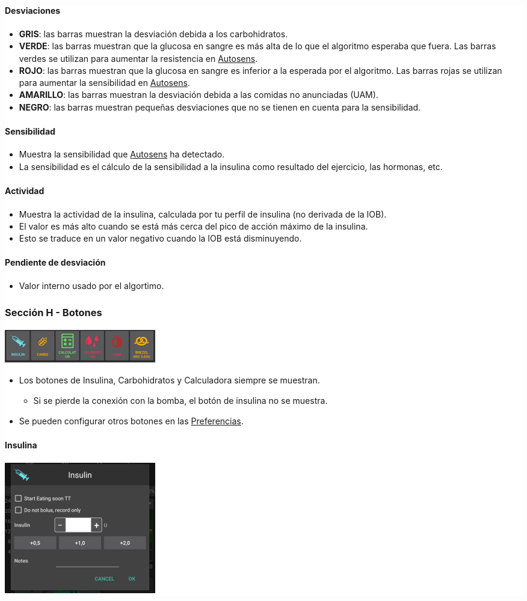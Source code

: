 #### Desviaciones

* **GRIS**: las barras muestran la desviación debida a los carbohidratos. 
* **VERDE**: las barras muestran que la glucosa en sangre es más alta de lo que el algoritmo esperaba que fuera. Las barras verdes se utilizan para aumentar la resistencia en [Autosens](../Usage/Open-APS-features#autosens).
* **ROJO**: las barras muestran que la glucosa en sangre es inferior a la esperada por el algoritmo. Las barras rojas se utilizan para aumentar la sensibilidad en [Autosens](../Usage/Open-APS-features#autosens).
* **AMARILLO**: las barras muestran la desviación debida a las comidas no anunciadas (UAM).
* **NEGRO**: las barras muestran pequeñas desviaciones que no se tienen en cuenta para la sensibilidad.

#### Sensibilidad

* Muestra la sensibilidad que [Autosens](../Usage/Open-APS-features#autosens) ha detectado. 
* La sensibilidad es el cálculo de la sensibilidad a la insulina como resultado del ejercicio, las hormonas, etc.

#### Actividad

* Muestra la actividad de la insulina, calculada por tu perfil de insulina (no derivada de la IOB). 
* El valor es más alto cuando se está más cerca del pico de acción máximo de la insulina.
* Esto se traduce en un valor negativo cuando la IOB está disminuyendo. 

#### Pendiente de desviación

* Valor interno usado por el algortimo.

### Sección H - Botones

![Botones de la página principal](../images/Home2020_Buttons.png)

* Los botones de Insulina, Carbohidratos y Calculadora siempre se muestran.
   
   * Si se pierde la conexión con la bomba, el botón de insulina no se muestra.

* Se pueden configurar otros botones en las [Preferencias](../Configuration/Preferences#buttons).

#### Insulina

![Botón de insulina](../images/Home2020_ButtonInsulin.png)
